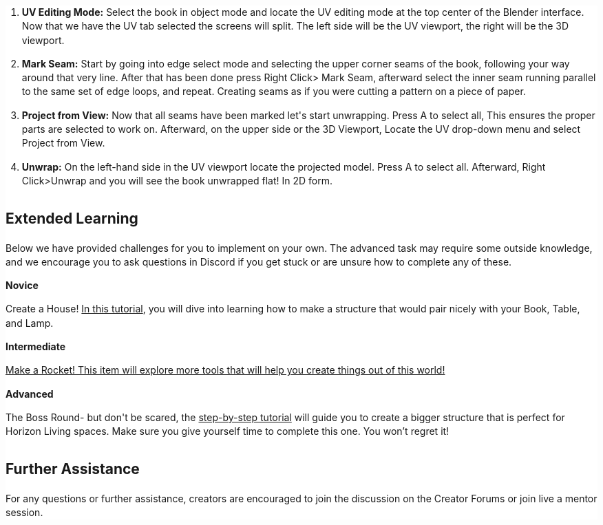 1. **UV Editing Mode:** Select the book in object mode and locate the UV editing mode at the top center of the Blender interface. Now that we have the UV tab selected the screens will split. The left side will be the UV viewport, the right will be the 3D viewport.

1. **Mark Seam:** Start by going into edge select mode and selecting the upper corner seams of the book, following your way around that very line. After that has been done press Right Click> Mark Seam, afterward select the inner seam running parallel to the same set of edge loops, and repeat. Creating seams as if you were cutting a pattern on a piece of paper.

1. **Project from View:** Now that all seams have been marked let's start unwrapping. Press A to select all, This ensures the proper parts are selected to work on. Afterward, on the upper side or the 3D Viewport, Locate the UV drop-down menu and select Project from View.

1. **Unwrap:** On the left-hand side in the UV viewport locate the projected model. Press A to select all. Afterward, Right Click>Unwrap and you will see the book unwrapped flat! In 2D form.

## Extended Learning

Below we have provided challenges for you to implement on your own. The advanced task may require some outside knowledge, and we encourage you to ask questions in Discord if you get stuck or are unsure how to complete any of these.

**Novice**

Create a House! [In this tutorial](https://youtu.be/qIf1je9OnMI?si=lkBmV4sMsJjLZUlZ), you will dive into learning how to make a structure that would pair nicely with your Book, Table, and Lamp.


**Intermediate**

[Make a Rocket! This item will explore more tools that will help you create things out of this world!](https://www.youtube.com/watch?v=04HFOAnCGfI&t=66s)


**Advanced**

The Boss Round- but don't be scared, the [step-by-step tutorial](https://www.youtube.com/watch?v=SzYgg6TeDfo&t=7s)  will guide you to create a bigger structure that is perfect for Horizon Living spaces. Make sure you give yourself time to complete this one. You won’t regret it!


## Further Assistance

For any questions or further assistance, creators are encouraged to join the discussion on the Creator Forums or join live a mentor session.